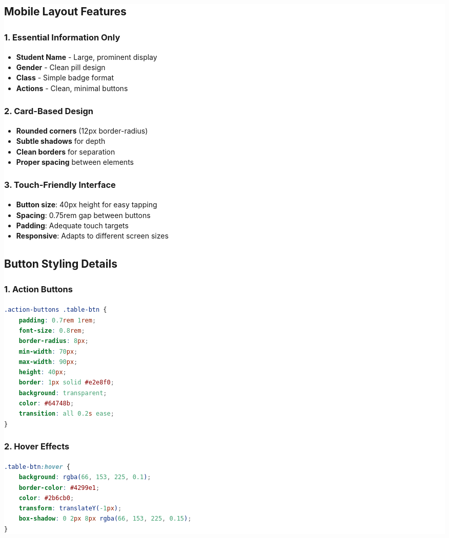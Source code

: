 ## **Mobile Layout Features**

### **1. Essential Information Only**
- **Student Name** - Large, prominent display
- **Gender** - Clean pill design
- **Class** - Simple badge format
- **Actions** - Clean, minimal buttons

### **2. Card-Based Design**
- **Rounded corners** (12px border-radius)
- **Subtle shadows** for depth
- **Clean borders** for separation
- **Proper spacing** between elements

### **3. Touch-Friendly Interface**
- **Button size**: 40px height for easy tapping
- **Spacing**: 0.75rem gap between buttons
- **Padding**: Adequate touch targets
- **Responsive**: Adapts to different screen sizes

## **Button Styling Details**

### **1. Action Buttons**
```css
.action-buttons .table-btn {
    padding: 0.7rem 1rem;
    font-size: 0.8rem;
    border-radius: 8px;
    min-width: 70px;
    max-width: 90px;
    height: 40px;
    border: 1px solid #e2e8f0;
    background: transparent;
    color: #64748b;
    transition: all 0.2s ease;
}
```

### **2. Hover Effects**
```css
.table-btn:hover {
    background: rgba(66, 153, 225, 0.1);
    border-color: #4299e1;
    color: #2b6cb0;
    transform: translateY(-1px);
    box-shadow: 0 2px 8px rgba(66, 153, 225, 0.15);
}
```
